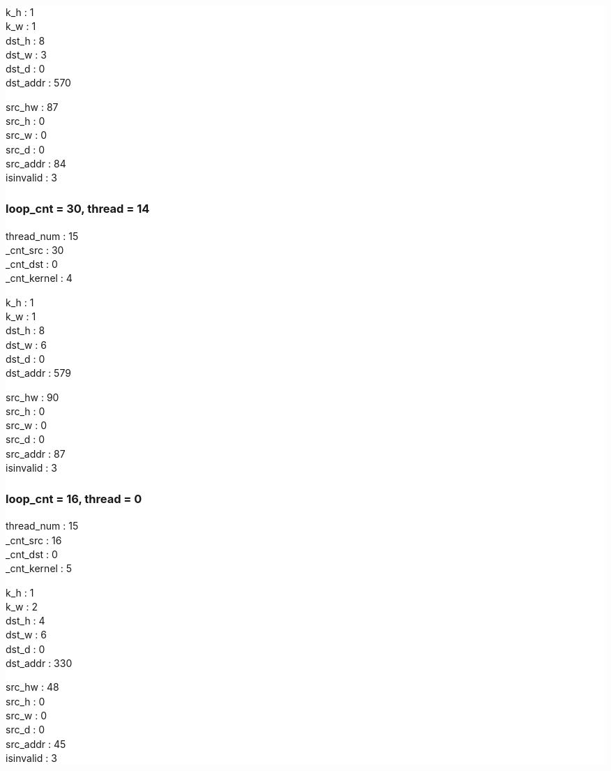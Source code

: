 k_h : 1  
k_w : 1  
dst_h : 8  
dst_w : 3  
dst_d : 0  
dst_addr : 570  

src_hw : 87  
src_h : 0  
src_w : 0  
src_d : 0  
src_addr : 84  
isinvalid : 3  

### loop_cnt = 30, thread = 14  

thread_num : 15  
_cnt_src : 30  
_cnt_dst : 0  
_cnt_kernel : 4  

k_h : 1  
k_w : 1  
dst_h : 8  
dst_w : 6  
dst_d : 0  
dst_addr : 579  

src_hw : 90  
src_h : 0  
src_w : 0  
src_d : 0  
src_addr : 87  
isinvalid : 3  


### loop_cnt = 16, thread = 0  

thread_num : 15  
_cnt_src : 16  
_cnt_dst : 0  
_cnt_kernel : 5  

k_h : 1  
k_w : 2  
dst_h : 4  
dst_w : 6  
dst_d : 0  
dst_addr : 330  

src_hw : 48  
src_h : 0  
src_w : 0  
src_d : 0  
src_addr : 45  
isinvalid : 3  
